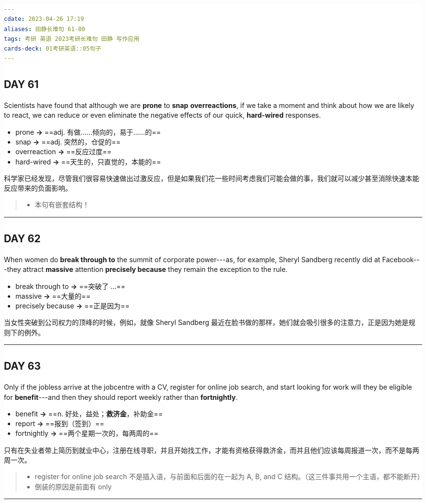 ```yaml
---
cdate: 2023-04-26 17:19
aliases: 田静长难句 61-80
tags: 考研 英语 2023考研长难句 田静 写作应用
cards-deck: 01考研英语::05句子
---
```


## DAY 61

Scientists have found that although we are **prone** to **snap** **overreactions**, if we take a moment and think about how we are likely to react, we can reduce or even eliminate the negative effects of our quick, **hard-wired** responses. 

- prone **→** ==adj. 有做……倾向的，易于……的==
- snap **→** ==adj. 突然的，仓促的==
- overreaction **→** ==反应过度==
- hard-wired **→** ==天生的，只直觉的，本能的==


科学家已经发现，尽管我们很容易快速做出过激反应，但是如果我们花一些时间考虑我们可能会做的事，我们就可以减少甚至消除快速本能反应带来的负面影响。

> - 本句有嵌套结构！

---

## DAY 62

When women do **break through to** the summit of corporate power---as, for example, Sheryl Sandberg recently did at Facebook---they attract **massive** attention **precisely because** they remain the exception to the rule. 

- break through to **→** ==突破了 ...== 
- massive **→** ==大量的==
- precisely because **→** ==正是因为==


当女性突破到公司权力的顶峰的时候，例如，就像 Sheryl Sandberg 最近在脸书做的那样，她们就会吸引很多的注意力，正是因为她是规则下的例外。

---

## DAY 63

Only if the jobless arrive at the jobcentre with a CV, register for online job search, and start looking for work will they be eligible for **benefit**---and then they should report weekly rather than **fortnightly**. 

- benefit **→** ==n. 好处，益处；**救济金**，补助金==
- report **→** ==报到（签到）==
- fortnightly **→** ==两个星期一次的，每两周的==


只有在失业者带上简历到就业中心，注册在线寻职，并且开始找工作，才能有资格获得救济金，而并且他们应该每周报道一次，而不是每两周一次。

> - register for online job search 不是插入语，与前面和后面的在一起为 A, B, and C 结构。（这三件事共用一个主语，都不能断开）
> - 倒装的原因是前面有 only

---